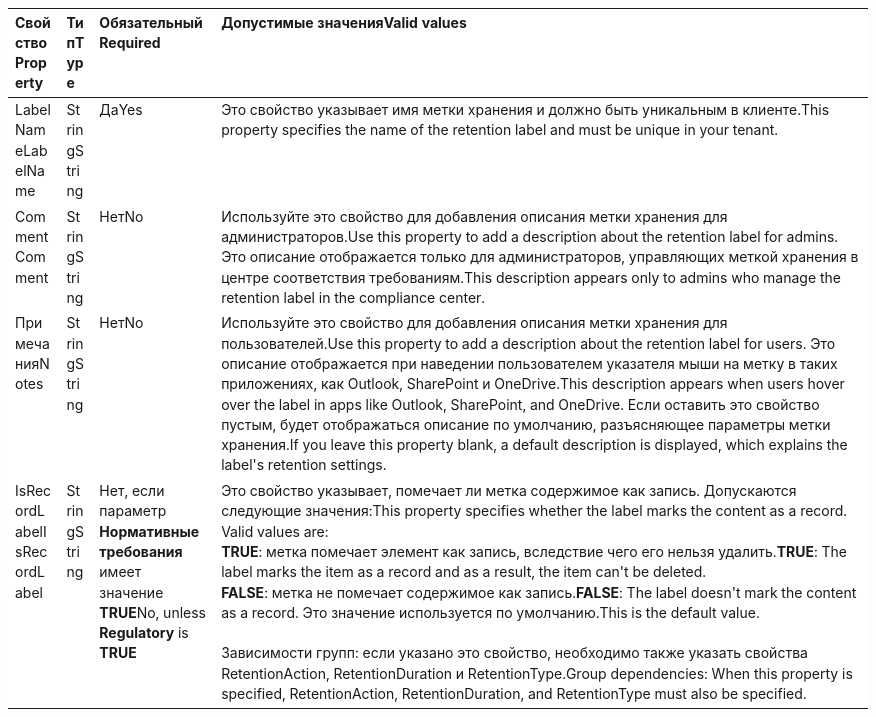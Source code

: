    |<span data-ttu-id="1d1f4-185">Свойство</span><span class="sxs-lookup"><span data-stu-id="1d1f4-185">Property</span></span>|<span data-ttu-id="1d1f4-186">Тип</span><span class="sxs-lookup"><span data-stu-id="1d1f4-186">Type</span></span>|<span data-ttu-id="1d1f4-187">Обязательный</span><span class="sxs-lookup"><span data-stu-id="1d1f4-187">Required</span></span>|<span data-ttu-id="1d1f4-188">Допустимые значения</span><span class="sxs-lookup"><span data-stu-id="1d1f4-188">Valid values</span></span>|
   |:-----|:-----|:-----|:-----|
   |<span data-ttu-id="1d1f4-189">LabelName</span><span class="sxs-lookup"><span data-stu-id="1d1f4-189">LabelName</span></span>|<span data-ttu-id="1d1f4-190">String</span><span class="sxs-lookup"><span data-stu-id="1d1f4-190">String</span></span>|<span data-ttu-id="1d1f4-191">Да</span><span class="sxs-lookup"><span data-stu-id="1d1f4-191">Yes</span></span>|<span data-ttu-id="1d1f4-192">Это свойство указывает имя метки хранения и должно быть уникальным в клиенте.</span><span class="sxs-lookup"><span data-stu-id="1d1f4-192">This property specifies the name of the retention label and must be unique in your tenant.</span></span>|
   |<span data-ttu-id="1d1f4-193">Comment</span><span class="sxs-lookup"><span data-stu-id="1d1f4-193">Comment</span></span>|<span data-ttu-id="1d1f4-194">String</span><span class="sxs-lookup"><span data-stu-id="1d1f4-194">String</span></span>|<span data-ttu-id="1d1f4-195">Нет</span><span class="sxs-lookup"><span data-stu-id="1d1f4-195">No</span></span>|<span data-ttu-id="1d1f4-196">Используйте это свойство для добавления описания метки хранения для администраторов.</span><span class="sxs-lookup"><span data-stu-id="1d1f4-196">Use this property to add a description about the retention label for admins.</span></span> <span data-ttu-id="1d1f4-197">Это описание отображается только для администраторов, управляющих меткой хранения в центре соответствия требованиям.</span><span class="sxs-lookup"><span data-stu-id="1d1f4-197">This description appears only to admins who manage the retention label in the compliance center.</span></span>|
   |<span data-ttu-id="1d1f4-198">Примечания</span><span class="sxs-lookup"><span data-stu-id="1d1f4-198">Notes</span></span>|<span data-ttu-id="1d1f4-199">String</span><span class="sxs-lookup"><span data-stu-id="1d1f4-199">String</span></span>|<span data-ttu-id="1d1f4-200">Нет</span><span class="sxs-lookup"><span data-stu-id="1d1f4-200">No</span></span>|<span data-ttu-id="1d1f4-201">Используйте это свойство для добавления описания метки хранения для пользователей.</span><span class="sxs-lookup"><span data-stu-id="1d1f4-201">Use this property to add a description about the retention label for users.</span></span> <span data-ttu-id="1d1f4-202">Это описание отображается при наведении пользователем указателя мыши на метку в таких приложениях, как Outlook, SharePoint и OneDrive.</span><span class="sxs-lookup"><span data-stu-id="1d1f4-202">This description appears when users hover over the label in apps like Outlook, SharePoint, and OneDrive.</span></span> <span data-ttu-id="1d1f4-203">Если оставить это свойство пустым, будет отображаться описание по умолчанию, разъясняющее параметры метки хранения.</span><span class="sxs-lookup"><span data-stu-id="1d1f4-203">If you leave this property blank, a default description is displayed, which explains the label's retention settings.</span></span> |
   |<span data-ttu-id="1d1f4-204">IsRecordLabel</span><span class="sxs-lookup"><span data-stu-id="1d1f4-204">IsRecordLabel</span></span>|<span data-ttu-id="1d1f4-205">String</span><span class="sxs-lookup"><span data-stu-id="1d1f4-205">String</span></span>|<span data-ttu-id="1d1f4-206">Нет, если параметр **Нормативные требования** имеет значение **TRUE**</span><span class="sxs-lookup"><span data-stu-id="1d1f4-206">No, unless **Regulatory** is **TRUE**</span></span>|<span data-ttu-id="1d1f4-p112">Это свойство указывает, помечает ли метка содержимое как запись. Допускаются следующие значения:</span><span class="sxs-lookup"><span data-stu-id="1d1f4-p112">This property specifies whether the label marks the content as a record. Valid values are: </span></span></br><span data-ttu-id="1d1f4-209">**TRUE**: метка помечает элемент как запись, вследствие чего его нельзя удалить.</span><span class="sxs-lookup"><span data-stu-id="1d1f4-209">**TRUE**: The label marks the item as a record and as a result, the item can't be deleted.</span></span> </br><span data-ttu-id="1d1f4-210">**FALSE**: метка не помечает содержимое как запись.</span><span class="sxs-lookup"><span data-stu-id="1d1f4-210">**FALSE**: The label doesn't mark the content as a record.</span></span> <span data-ttu-id="1d1f4-211">Это значение используется по умолчанию.</span><span class="sxs-lookup"><span data-stu-id="1d1f4-211">This is the default value.</span></span> </br> </br> <span data-ttu-id="1d1f4-212">Зависимости групп: если указано это свойство, необходимо также указать свойства RetentionAction, RetentionDuration и RetentionType.</span><span class="sxs-lookup"><span data-stu-id="1d1f4-212">Group dependencies: When this property is specified, RetentionAction, RetentionDuration, and RetentionType must also be specified.</span></span>|